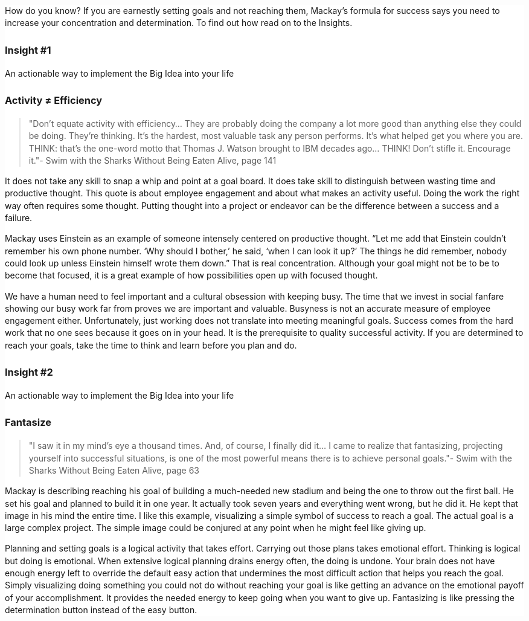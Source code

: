 How do you know? If you are earnestly setting goals and not reaching them, Mackay’s formula for success says you need to increase your concentration and determination. To find out how read on to the Insights.

### Insight #1

An actionable way to implement the Big Idea into your life

### Activity ≠ Efficiency

> "Don’t equate activity with efficiency… They are probably doing the company a lot more good than anything else they could be doing. They’re thinking. It’s the hardest, most valuable task any person performs. It’s what helped get you where you are. THINK: that’s the one-word motto that Thomas J. Watson brought to IBM decades ago… THINK! Don’t stifle it. Encourage it."- Swim with the Sharks Without Being Eaten Alive, page 141

It does not take any skill to snap a whip and point at a goal board. It does take skill to distinguish between wasting time and productive thought. This quote is about employee engagement and about what makes an activity useful. Doing the work the right way often requires some thought. Putting thought into a project or endeavor can be the difference between a success and a failure.

Mackay uses Einstein as an example of someone intensely centered on productive thought. “Let me add that Einstein couldn’t remember his own phone number. ‘Why should I bother,’ he said, ‘when I can look it up?’ The things he did remember, nobody could look up unless Einstein himself wrote them down.” That is real concentration. Although your goal might not be to be to become that focused, it is a great example of how possibilities open up with focused thought.

We have a human need to feel important and a cultural obsession with keeping busy. The time that we invest in social fanfare showing our busy work far from proves we are important and valuable. Busyness is not an accurate measure of employee engagement either. Unfortunately, just working does not translate into meeting meaningful goals. Success comes from the hard work that no one sees because it goes on in your head. It is the prerequisite to quality successful activity. If you are determined to reach your goals, take the time to think and learn before you plan and do.

### Insight #2

An actionable way to implement the Big Idea into your life

### Fantasize

> "I saw it in my mind’s eye a thousand times. And, of course, I finally did it… I came to realize that fantasizing, projecting yourself into successful situations, is one of the most powerful means there is to achieve personal goals."- Swim with the Sharks Without Being Eaten Alive, page 63

Mackay is describing reaching his goal of building a much-needed new stadium and being the one to throw out the first ball. He set his goal and planned to build it in one year. It actually took seven years and everything went wrong, but he did it. He kept that image in his mind the entire time. I like this example, visualizing a simple symbol of success to reach a goal. The actual goal is a large complex project. The simple image could be conjured at any point when he might feel like giving up.

Planning and setting goals is a logical activity that takes effort. Carrying out those plans takes emotional effort. Thinking is logical but doing is emotional. When extensive logical planning drains energy often, the doing is undone. Your brain does not have enough energy left to override the default easy action that undermines the most difficult action that helps you reach the goal. Simply visualizing doing something you could not do without reaching your goal is like getting an advance on the emotional payoff of your accomplishment. It provides the needed energy to keep going when you want to give up. Fantasizing is like pressing the determination button instead of the easy button.
